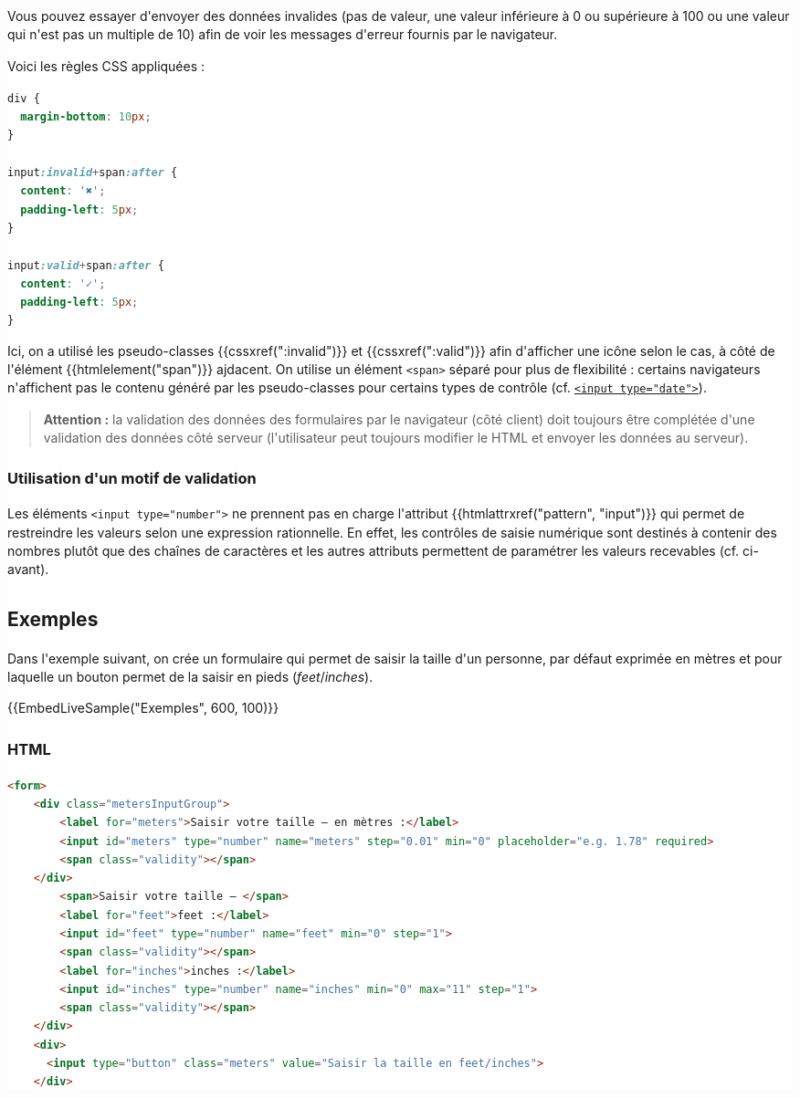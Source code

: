 Vous pouvez essayer d'envoyer des données invalides (pas de valeur, une valeur inférieure à 0 ou supérieure à 100 ou une valeur qui n'est pas un multiple de 10) afin de voir les messages d'erreur fournis par le navigateur.

Voici les règles CSS appliquées :

```css
div {
  margin-bottom: 10px;
}

input:invalid+span:after {
  content: '✖';
  padding-left: 5px;
}

input:valid+span:after {
  content: '✓';
  padding-left: 5px;
}
```

Ici, on a utilisé les pseudo-classes {{cssxref(":invalid")}} et {{cssxref(":valid")}} afin d'afficher une icône selon le cas, à côté de l'élément {{htmlelement("span")}} ajdacent. On utilise un élément `<span>` séparé pour plus de flexibilité : certains navigateurs n'affichent pas le contenu généré par les pseudo-classes pour certains types de contrôle (cf. [`<input type="date">`](/fr/docs/Web/HTML/Element/input/date#Validation)).

> **Attention :** la validation des données des formulaires par le navigateur (côté client) doit toujours être complétée d'une validation des données côté serveur (l'utilisateur peut toujours modifier le HTML et envoyer les données au serveur).

### Utilisation d'un motif de validation

Les éléments `<input type="number">` ne prennent pas en charge l'attribut {{htmlattrxref("pattern", "input")}} qui permet de restreindre les valeurs selon une expression rationnelle. En effet, les contrôles de saisie numérique sont destinés à contenir des nombres plutôt que des chaînes de caractères et les autres attributs permettent de paramétrer les valeurs recevables (cf. ci-avant).

## Exemples

Dans l'exemple suivant, on crée un formulaire qui permet de saisir la taille d'un personne, par défaut exprimée en mètres et pour laquelle un bouton permet de la saisir en pieds (_feet_/_inches_).

{{EmbedLiveSample("Exemples", 600, 100)}}

### HTML

```html
<form>
    <div class="metersInputGroup">
        <label for="meters">Saisir votre taille — en mètres :</label>
        <input id="meters" type="number" name="meters" step="0.01" min="0" placeholder="e.g. 1.78" required>
        <span class="validity"></span>
    </div>
        <span>Saisir votre taille — </span>
        <label for="feet">feet :</label>
        <input id="feet" type="number" name="feet" min="0" step="1">
        <span class="validity"></span>
        <label for="inches">inches :</label>
        <input id="inches" type="number" name="inches" min="0" max="11" step="1">
        <span class="validity"></span>
    </div>
    <div>
      <input type="button" class="meters" value="Saisir la taille en feet/inches">
    </div>
```